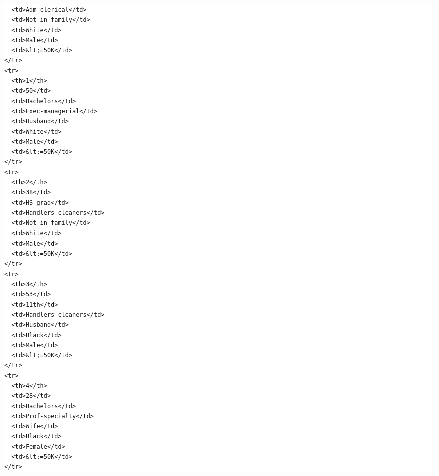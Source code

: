       <td>Adm-clerical</td>
      <td>Not-in-family</td>
      <td>White</td>
      <td>Male</td>
      <td>&lt;=50K</td>
    </tr>
    <tr>
      <th>1</th>
      <td>50</td>
      <td>Bachelors</td>
      <td>Exec-managerial</td>
      <td>Husband</td>
      <td>White</td>
      <td>Male</td>
      <td>&lt;=50K</td>
    </tr>
    <tr>
      <th>2</th>
      <td>38</td>
      <td>HS-grad</td>
      <td>Handlers-cleaners</td>
      <td>Not-in-family</td>
      <td>White</td>
      <td>Male</td>
      <td>&lt;=50K</td>
    </tr>
    <tr>
      <th>3</th>
      <td>53</td>
      <td>11th</td>
      <td>Handlers-cleaners</td>
      <td>Husband</td>
      <td>Black</td>
      <td>Male</td>
      <td>&lt;=50K</td>
    </tr>
    <tr>
      <th>4</th>
      <td>28</td>
      <td>Bachelors</td>
      <td>Prof-specialty</td>
      <td>Wife</td>
      <td>Black</td>
      <td>Female</td>
      <td>&lt;=50K</td>
    </tr>
  </tbody>
</table>
</div>


